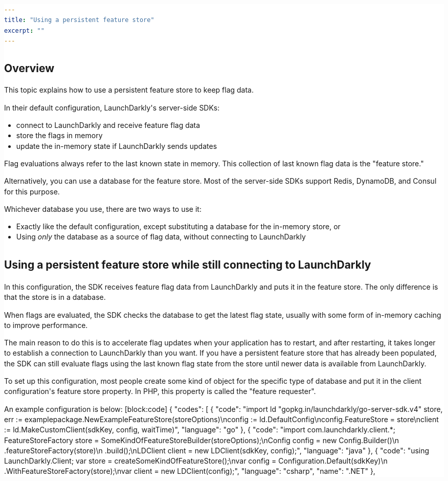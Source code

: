 ```yaml
---
title: "Using a persistent feature store"
excerpt: ""
---
```

## Overview
This topic explains how to use a persistent feature store to keep flag data.

In their default configuration, LaunchDarkly's server-side SDKs: 
* connect to LaunchDarkly and receive feature flag data
* store the flags in memory
* update the in-memory state if LaunchDarkly sends updates 

Flag evaluations always refer to the last known state in memory. This collection of last known flag data is the "feature store."

Alternatively, you can use a database for the feature store. Most of the server-side SDKs support Redis, DynamoDB, and Consul for this purpose. 

Whichever database you use, there are two ways to use it:
* Exactly like the default configuration, except substituting a database for the in-memory store, or
* Using _only_ the database as a source of flag data, without connecting to LaunchDarkly
## Using a persistent feature store while still connecting to LaunchDarkly
In this configuration, the SDK receives feature flag data from LaunchDarkly and puts it in the feature store. The only difference is that the store is in a database. 

When flags are evaluated, the SDK checks the database to get the latest flag state, usually with some form of in-memory caching to improve performance.

The main reason to do this is to accelerate flag updates when your application has to restart, and after restarting, it takes longer to establish a connection to LaunchDarkly than you want. If you have a persistent feature store that has already been populated, the SDK can still evaluate flags using the last known flag state from the store until newer data is available from LaunchDarkly.

To set up this configuration, most people create some kind of object for the specific type of database and put it in the client configuration's feature store property. In PHP, this property is called the "feature requester".

An example configuration is below:
[block:code]
{
  "codes": [
    {
      "code": "import ld \"gopkg.in/launchdarkly/go-server-sdk.v4\"
store, err := examplepackage.NewExampleFeatureStore(storeOptions)\nconfig := ld.DefaultConfig\nconfig.FeatureStore = store\nclient := ld.MakeCustomClient(sdkKey, config, waitTime)",
      "language": "go"
    },
    {
      "code": "import com.launchdarkly.client.*;
FeatureStoreFactory store = SomeKindOfFeatureStoreBuilder(storeOptions);\nConfig config = new Config.Builder()\n    .featureStoreFactory(store)\n    .build();\nLDClient client = new LDClient(sdkKey, config);",
      "language": "java"
    },
    {
      "code": "using LaunchDarkly.Client;
var store = createSomeKindOfFeatureStore();\nvar config = Configuration.Default(sdkKey)\n    .WithFeatureStoreFactory(store);\nvar client = new LDClient(config);",
      "language": "csharp",
      "name": ".NET"
    },